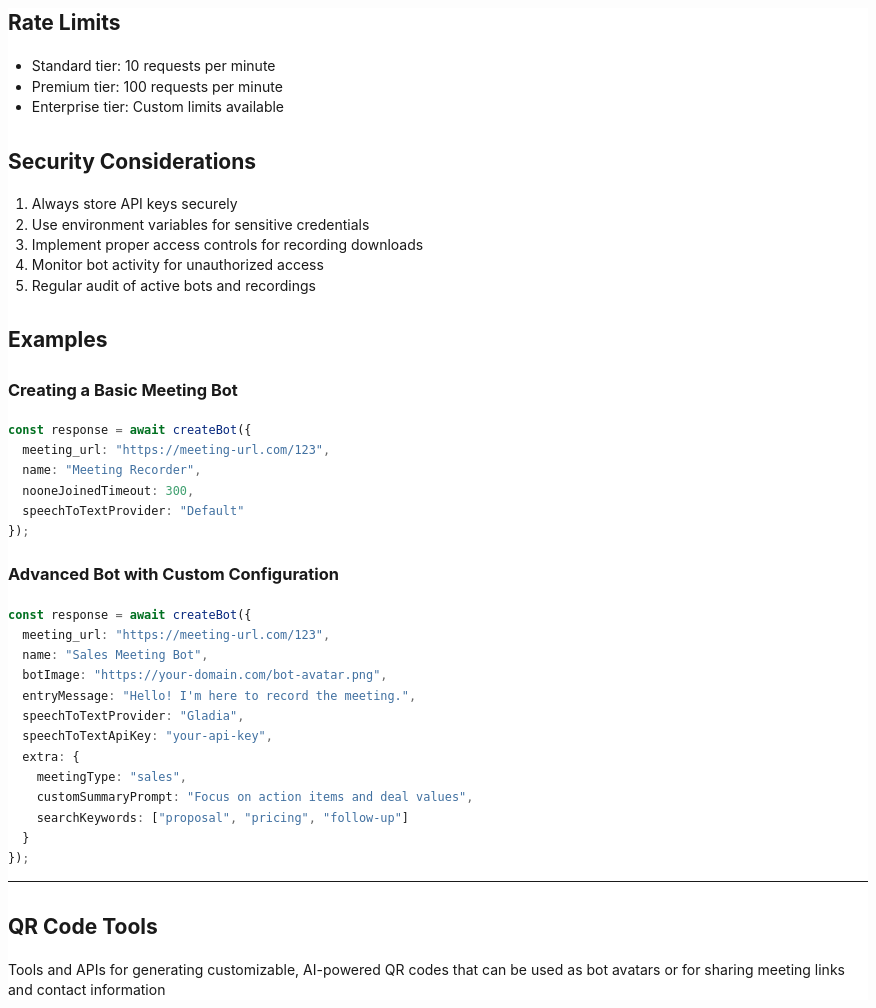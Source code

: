 ## Rate Limits

- Standard tier: 10 requests per minute
- Premium tier: 100 requests per minute
- Enterprise tier: Custom limits available

## Security Considerations

1. Always store API keys securely
2. Use environment variables for sensitive credentials
3. Implement proper access controls for recording downloads
4. Monitor bot activity for unauthorized access
5. Regular audit of active bots and recordings

## Examples

### Creating a Basic Meeting Bot

```typescript
const response = await createBot({
  meeting_url: "https://meeting-url.com/123",
  name: "Meeting Recorder",
  nooneJoinedTimeout: 300,
  speechToTextProvider: "Default"
});
```

### Advanced Bot with Custom Configuration

```typescript
const response = await createBot({
  meeting_url: "https://meeting-url.com/123",
  name: "Sales Meeting Bot",
  botImage: "https://your-domain.com/bot-avatar.png",
  entryMessage: "Hello! I'm here to record the meeting.",
  speechToTextProvider: "Gladia",
  speechToTextApiKey: "your-api-key",
  extra: {
    meetingType: "sales",
    customSummaryPrompt: "Focus on action items and deal values",
    searchKeywords: ["proposal", "pricing", "follow-up"]
  }
});
```


---

## QR Code Tools

Tools and APIs for generating customizable, AI-powered QR codes that can be used as bot avatars or for sharing meeting links and contact information
